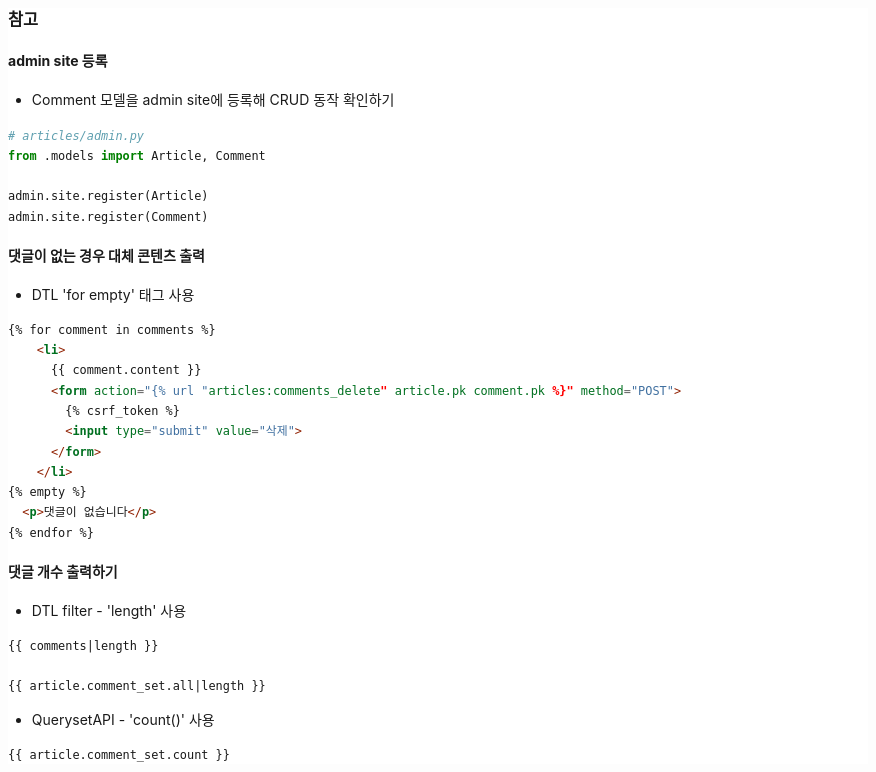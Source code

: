 

### 참고

#### admin site 등록

- Comment 모델을 admin site에 등록해 CRUD 동작 확인하기

```py
# articles/admin.py
from .models import Article, Comment

admin.site.register(Article)
admin.site.register(Comment)
```



#### 댓글이 없는 경우 대체 콘텐츠 출력

- DTL 'for empty' 태그 사용

```html
{% for comment in comments %}
    <li>
      {{ comment.content }}
      <form action="{% url "articles:comments_delete" article.pk comment.pk %}" method="POST">
        {% csrf_token %}
        <input type="submit" value="삭제">
      </form>
    </li>
{% empty %}
  <p>댓글이 없습니다</p>
{% endfor %}
```



#### 댓글 개수 출력하기

- DTL filter - 'length' 사용

```html
{{ comments|length }}

{{ article.comment_set.all|length }}
```



- QuerysetAPI - 'count()' 사용

```html
{{ article.comment_set.count }}
```

